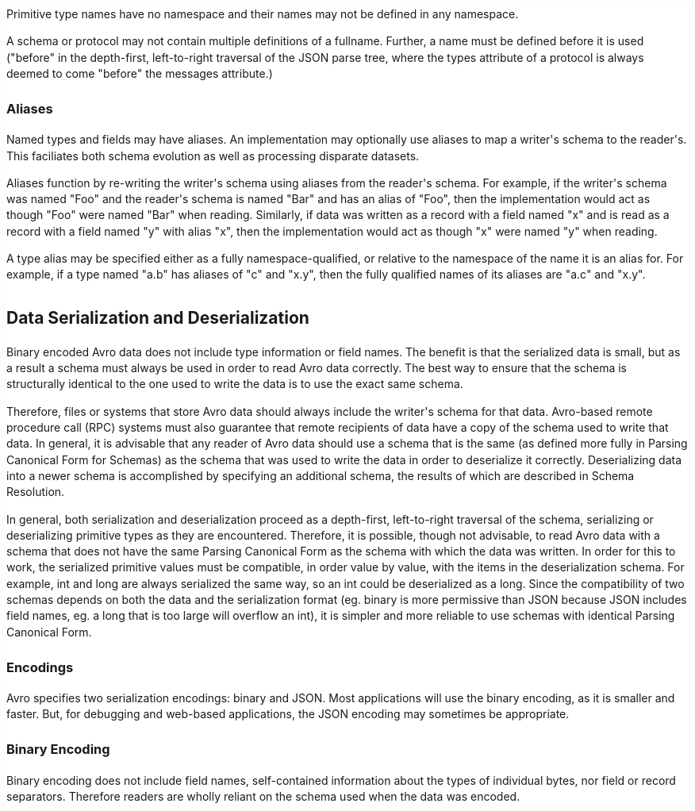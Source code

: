 Primitive type names have no namespace and their names may not be defined in any namespace.

A schema or protocol may not contain multiple definitions of a fullname. Further, a name must be defined before it is used ("before" in the depth-first, left-to-right traversal of the JSON parse tree, where the types attribute of a protocol is always deemed to come "before" the messages attribute.)

### Aliases
Named types and fields may have aliases. An implementation may optionally use aliases to map a writer's schema to the reader's. This faciliates both schema evolution as well as processing disparate datasets.

Aliases function by re-writing the writer's schema using aliases from the reader's schema. For example, if the writer's schema was named "Foo" and the reader's schema is named "Bar" and has an alias of "Foo", then the implementation would act as though "Foo" were named "Bar" when reading. Similarly, if data was written as a record with a field named "x" and is read as a record with a field named "y" with alias "x", then the implementation would act as though "x" were named "y" when reading.

A type alias may be specified either as a fully namespace-qualified, or relative to the namespace of the name it is an alias for. For example, if a type named "a.b" has aliases of "c" and "x.y", then the fully qualified names of its aliases are "a.c" and "x.y".

## Data Serialization and Deserialization
Binary encoded Avro data does not include type information or field names. The benefit is that the serialized data is small, but as a result a schema must always be used in order to read Avro data correctly. The best way to ensure that the schema is structurally identical to the one used to write the data is to use the exact same schema.

Therefore, files or systems that store Avro data should always include the writer's schema for that data. Avro-based remote procedure call (RPC) systems must also guarantee that remote recipients of data have a copy of the schema used to write that data. In general, it is advisable that any reader of Avro data should use a schema that is the same (as defined more fully in Parsing Canonical Form for Schemas) as the schema that was used to write the data in order to deserialize it correctly. Deserializing data into a newer schema is accomplished by specifying an additional schema, the results of which are described in Schema Resolution.

In general, both serialization and deserialization proceed as a depth-first, left-to-right traversal of the schema, serializing or deserializing primitive types as they are encountered. Therefore, it is possible, though not advisable, to read Avro data with a schema that does not have the same Parsing Canonical Form as the schema with which the data was written. In order for this to work, the serialized primitive values must be compatible, in order value by value, with the items in the deserialization schema. For example, int and long are always serialized the same way, so an int could be deserialized as a long. Since the compatibility of two schemas depends on both the data and the serialization format (eg. binary is more permissive than JSON because JSON includes field names, eg. a long that is too large will overflow an int), it is simpler and more reliable to use schemas with identical Parsing Canonical Form.

### Encodings
Avro specifies two serialization encodings: binary and JSON. Most applications will use the binary encoding, as it is smaller and faster. But, for debugging and web-based applications, the JSON encoding may sometimes be appropriate.

### Binary Encoding
Binary encoding does not include field names, self-contained information about the types of individual bytes, nor field or record separators. Therefore readers are wholly reliant on the schema used when the data was encoded.
